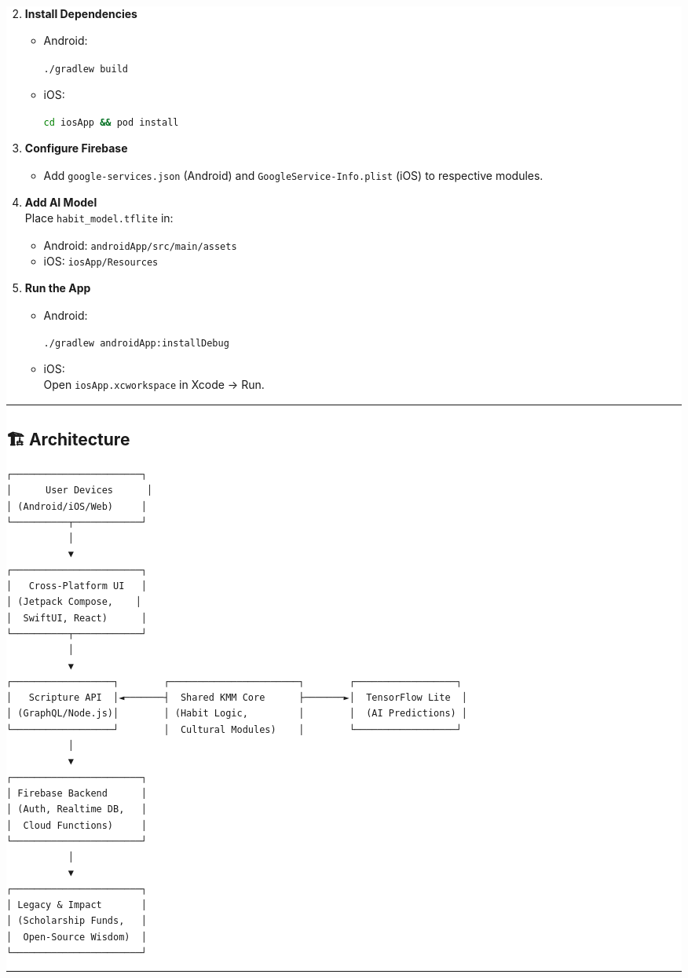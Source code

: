2. **Install Dependencies**  
   - Android:  
     ```bash  
     ./gradlew build  
     ```  
   - iOS:  
     ```bash  
     cd iosApp && pod install  
     ```  

3. **Configure Firebase**  
   - Add `google-services.json` (Android) and `GoogleService-Info.plist` (iOS) to respective modules.  

4. **Add AI Model**  
   Place `habit_model.tflite` in:  
   - Android: `androidApp/src/main/assets`  
   - iOS: `iosApp/Resources`  

5. **Run the App**  
   - Android:  
     ```bash  
     ./gradlew androidApp:installDebug  
     ```  
   - iOS:  
     Open `iosApp.xcworkspace` in Xcode → Run.  

---

## **🏗 Architecture**  
```plaintext
┌───────────────────────┐  
│      User Devices      │  
│ (Android/iOS/Web)     │  
└──────────┬────────────┘  
           │  
           ▼  
┌───────────────────────┐  
│   Cross-Platform UI   │  
│ (Jetpack Compose,    │  
│  SwiftUI, React)      │  
└──────────┬────────────┘  
           │  
           ▼  
┌──────────────────┐        ┌───────────────────────┐        ┌──────────────────┐  
│   Scripture API  │◄───────┤  Shared KMM Core      ├───────►│  TensorFlow Lite  │  
│ (GraphQL/Node.js)│        │ (Habit Logic,         │        │  (AI Predictions) │  
└──────────────────┘        │  Cultural Modules)    │        └──────────────────┘  
           │  
           ▼  
┌───────────────────────┐  
│ Firebase Backend      │  
│ (Auth, Realtime DB,   │  
│  Cloud Functions)     │  
└───────────────────────┘  
           │  
           ▼  
┌───────────────────────┐  
│ Legacy & Impact       │  
│ (Scholarship Funds,   │  
│  Open-Source Wisdom)  │  
└───────────────────────┘  
```

---